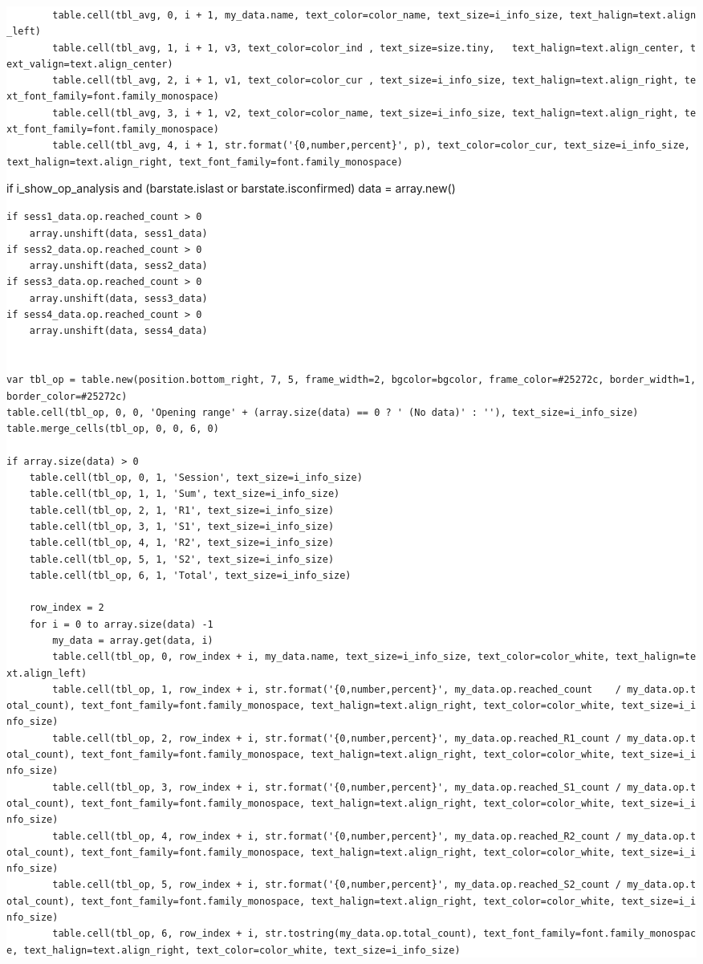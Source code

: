             table.cell(tbl_avg, 0, i + 1, my_data.name, text_color=color_name, text_size=i_info_size, text_halign=text.align_left)
            table.cell(tbl_avg, 1, i + 1, v3, text_color=color_ind , text_size=size.tiny,   text_halign=text.align_center, text_valign=text.align_center)
            table.cell(tbl_avg, 2, i + 1, v1, text_color=color_cur , text_size=i_info_size, text_halign=text.align_right, text_font_family=font.family_monospace)
            table.cell(tbl_avg, 3, i + 1, v2, text_color=color_name, text_size=i_info_size, text_halign=text.align_right, text_font_family=font.family_monospace)
            table.cell(tbl_avg, 4, i + 1, str.format('{0,number,percent}', p), text_color=color_cur, text_size=i_info_size, text_halign=text.align_right, text_font_family=font.family_monospace)


if i_show_op_analysis and (barstate.islast or barstate.isconfirmed)
    data = array.new<Session>()

    if sess1_data.op.reached_count > 0
        array.unshift(data, sess1_data)
    if sess2_data.op.reached_count > 0
        array.unshift(data, sess2_data)
    if sess3_data.op.reached_count > 0
        array.unshift(data, sess3_data)
    if sess4_data.op.reached_count > 0
        array.unshift(data, sess4_data)


    var tbl_op = table.new(position.bottom_right, 7, 5, frame_width=2, bgcolor=bgcolor, frame_color=#25272c, border_width=1, border_color=#25272c)
    table.cell(tbl_op, 0, 0, 'Opening range' + (array.size(data) == 0 ? ' (No data)' : ''), text_size=i_info_size)
    table.merge_cells(tbl_op, 0, 0, 6, 0)

    if array.size(data) > 0
        table.cell(tbl_op, 0, 1, 'Session', text_size=i_info_size)
        table.cell(tbl_op, 1, 1, 'Sum', text_size=i_info_size)
        table.cell(tbl_op, 2, 1, 'R1', text_size=i_info_size)
        table.cell(tbl_op, 3, 1, 'S1', text_size=i_info_size)
        table.cell(tbl_op, 4, 1, 'R2', text_size=i_info_size)
        table.cell(tbl_op, 5, 1, 'S2', text_size=i_info_size)
        table.cell(tbl_op, 6, 1, 'Total', text_size=i_info_size)

        row_index = 2
        for i = 0 to array.size(data) -1
            my_data = array.get(data, i)
            table.cell(tbl_op, 0, row_index + i, my_data.name, text_size=i_info_size, text_color=color_white, text_halign=text.align_left)
            table.cell(tbl_op, 1, row_index + i, str.format('{0,number,percent}', my_data.op.reached_count    / my_data.op.total_count), text_font_family=font.family_monospace, text_halign=text.align_right, text_color=color_white, text_size=i_info_size)
            table.cell(tbl_op, 2, row_index + i, str.format('{0,number,percent}', my_data.op.reached_R1_count / my_data.op.total_count), text_font_family=font.family_monospace, text_halign=text.align_right, text_color=color_white, text_size=i_info_size)
            table.cell(tbl_op, 3, row_index + i, str.format('{0,number,percent}', my_data.op.reached_S1_count / my_data.op.total_count), text_font_family=font.family_monospace, text_halign=text.align_right, text_color=color_white, text_size=i_info_size)
            table.cell(tbl_op, 4, row_index + i, str.format('{0,number,percent}', my_data.op.reached_R2_count / my_data.op.total_count), text_font_family=font.family_monospace, text_halign=text.align_right, text_color=color_white, text_size=i_info_size)
            table.cell(tbl_op, 5, row_index + i, str.format('{0,number,percent}', my_data.op.reached_S2_count / my_data.op.total_count), text_font_family=font.family_monospace, text_halign=text.align_right, text_color=color_white, text_size=i_info_size)
            table.cell(tbl_op, 6, row_index + i, str.tostring(my_data.op.total_count), text_font_family=font.family_monospace, text_halign=text.align_right, text_color=color_white, text_size=i_info_size)
